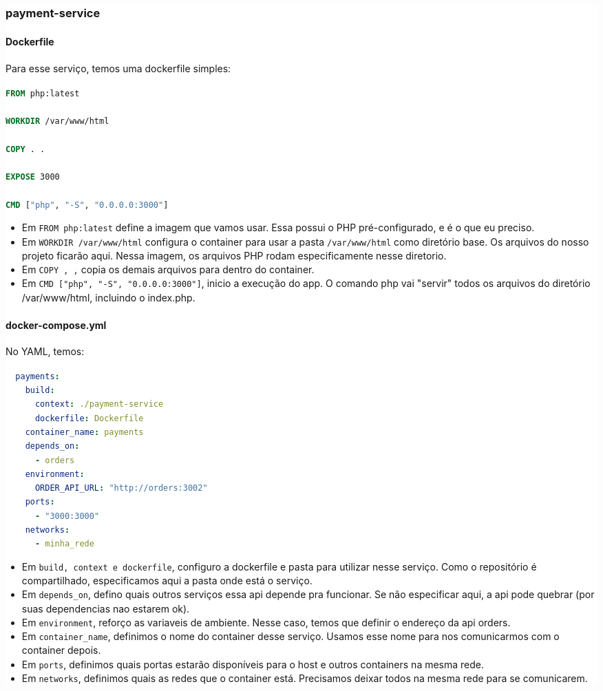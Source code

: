 ### payment-service

#### Dockerfile

Para esse serviço, temos uma dockerfile simples:

```dockerfile
FROM php:latest

WORKDIR /var/www/html

COPY . .

EXPOSE 3000

CMD ["php", "-S", "0.0.0.0:3000"]
```

- Em `FROM php:latest` define a imagem que vamos usar. Essa possui o PHP pré-configurado, e é o que eu preciso.
- Em `WORKDIR /var/www/html` configura o container para usar a pasta `/var/www/html` como diretório base. Os arquivos do
nosso projeto ficarão aqui. Nessa imagem, os arquivos PHP rodam especificamente nesse diretorio.
- Em `COPY , ,` copia os demais arquivos para dentro do container.
- Em `CMD ["php", "-S", "0.0.0.0:3000"]`, inicio a execução do app. O comando php vai "servir" todos os arquivos do diretório
/var/www/html, incluindo o index.php.

#### docker-compose.yml

No YAML, temos:

```yaml
  payments:
    build:
      context: ./payment-service
      dockerfile: Dockerfile
    container_name: payments
    depends_on:
      - orders
    environment:
      ORDER_API_URL: "http://orders:3002"
    ports:
      - "3000:3000"
    networks:
      - minha_rede
```

- Em `build, context e dockerfile`, configuro a dockerfile e pasta para utilizar nesse serviço. Como o repositório é compartilhado,
especificamos aqui a pasta onde está o serviço.
- Em `depends_on`, defino quais outros serviços essa api depende pra funcionar. Se não especificar aqui, a api pode quebrar (por
suas dependencias nao estarem ok).
- Em `environment`, reforço as variaveis de ambiente. Nesse caso, temos que definir o endereço da api orders.
- Em `container_name`, definimos o nome do container desse serviço. Usamos esse nome para nos comunicarmos com o container depois.
- Em `ports`, definimos quais portas estarão disponíveis para o host e outros containers na mesma rede.
- Em `networks`, definimos quais as redes que o container está. Precisamos deixar todos na mesma rede para se comunicarem.
